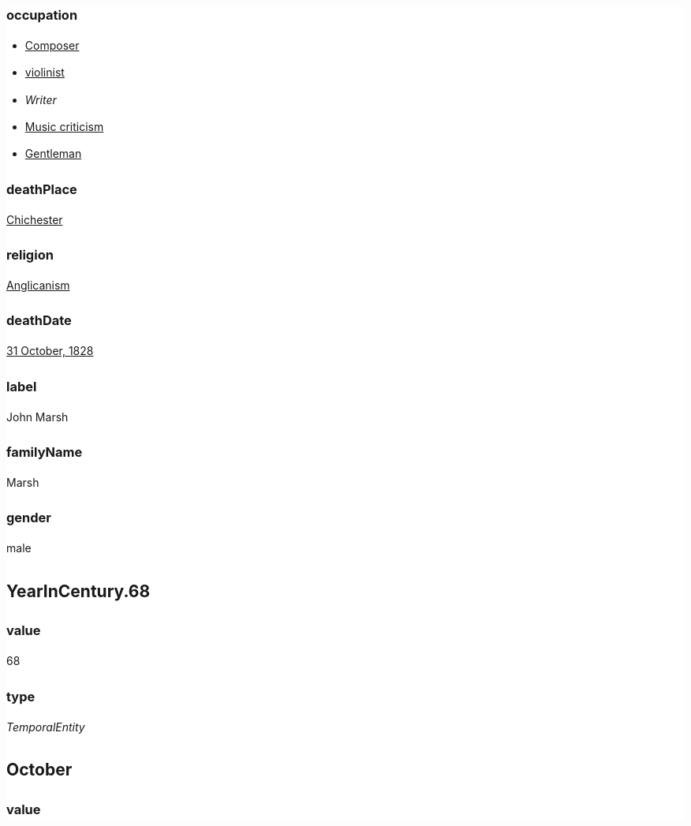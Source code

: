 ### occupation

 - [Composer](#Composer)

 - [violinist](#violinist)

 - *Writer*

 - [Music criticism](#Music-criticism)

 - [Gentleman](#Gentleman)

### deathPlace


[Chichester](#Chichester)

### religion


[Anglicanism](#Anglicanism)

### deathDate


[31 October, 1828](#31-October-1828)

### label


John Marsh

### familyName


Marsh

### gender


male

## YearInCentury.68

### value


68

### type


*TemporalEntity*

## October

### value
